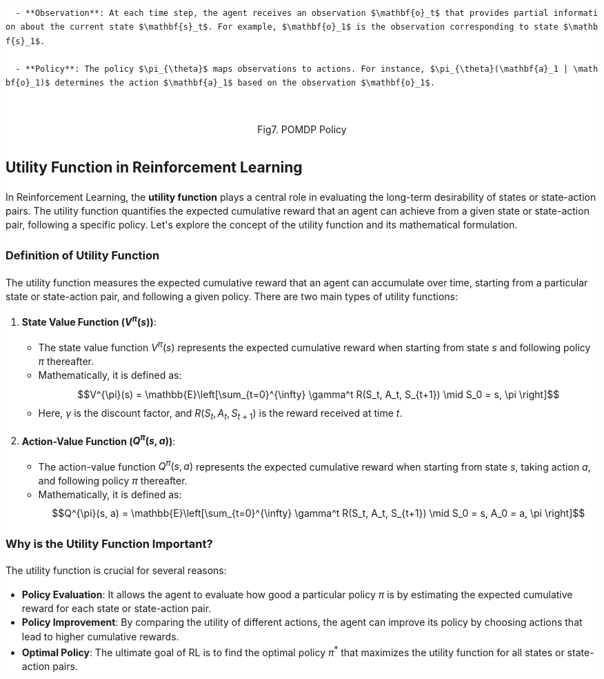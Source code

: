       - **Observation**: At each time step, the agent receives an observation $\mathbf{o}_t$ that provides partial information about the current state $\mathbf{s}_t$. For example, $\mathbf{o}_1$ is the observation corresponding to state $\mathbf{s}_1$.

      - **Policy**: The policy $\pi_{\theta}$ maps observations to actions. For instance, $\pi_{\theta}(\mathbf{a}_1 | \mathbf{o}_1)$ determines the action $\mathbf{a}_1$ based on the observation $\mathbf{o}_1$.
<center> 
<img src="\assets\images\course_notes\into-to-rl\policy_POMDP.png"
     alt=""
     style="float: center; margin-right: 10px;" 
     /> 
     
   Fig7. POMDP Policy </center>

## Utility Function in Reinforcement Learning

In Reinforcement Learning, the **utility function** plays a central role in evaluating the long-term desirability of states or state-action pairs. The utility function quantifies the expected cumulative reward that an agent can achieve from a given state or state-action pair, following a specific policy. Let's explore the concept of the utility function and its mathematical formulation.

### Definition of Utility Function

The utility function measures the expected cumulative reward that an agent can accumulate over time, starting from a particular state or state-action pair, and following a given policy. There are two main types of utility functions:

1. **State Value Function ($V^{\pi}(s)$)**:
    - The state value function $V^{\pi}(s)$ represents the expected cumulative reward when starting from state $s$ and following policy $\pi$ thereafter.
    - Mathematically, it is defined as:
        $$V^{\pi}(s) = \mathbb{E}\left[\sum_{t=0}^{\infty} \gamma^t R(S_t, A_t, S_{t+1}) \mid S_0 = s, \pi \right]$$
    - Here, $\gamma$ is the discount factor, and $R(S_t, A_t, S_{t+1})$ is the reward received at time $t$.

2. **Action-Value Function ($Q^{\pi}(s, a)$)**:
    - The action-value function $Q^{\pi}(s, a)$ represents the expected cumulative reward when starting from state $s$, taking action $a$, and following policy $\pi$ thereafter.
    - Mathematically, it is defined as:
        $$Q^{\pi}(s, a) = \mathbb{E}\left[\sum_{t=0}^{\infty} \gamma^t R(S_t, A_t, S_{t+1}) \mid S_0 = s, A_0 = a, \pi \right]$$

### Why is the Utility Function Important?

The utility function is crucial for several reasons:

- **Policy Evaluation**: It allows the agent to evaluate how good a particular policy $\pi$ is by estimating the expected cumulative reward for each state or state-action pair.
- **Policy Improvement**: By comparing the utility of different actions, the agent can improve its policy by choosing actions that lead to higher cumulative rewards.
- **Optimal Policy**: The ultimate goal of RL is to find the optimal policy $\pi^*$ that maximizes the utility function for all states or state-action pairs.
